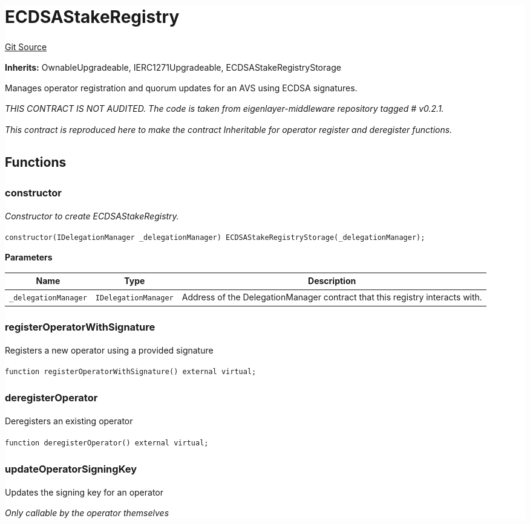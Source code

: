 # ECDSAStakeRegistry
[Git Source](https://github.com/motif-project/motif-core-contracts/blob/2d5ca1db3b104b68bfb25c8e4e92709909e5d1c7/src/libraries/ECDSAStakeRegistry.sol)

**Inherits:**
OwnableUpgradeable, IERC1271Upgradeable, ECDSAStakeRegistryStorage

Manages operator registration and quorum updates for an AVS using ECDSA signatures.

*THIS CONTRACT IS NOT AUDITED. The code is taken from eigenlayer-middleware repository tagged # v0.2.1.*

*This contract is reproduced here to make the contract Inheritable for operator register and deregister functions.*


## Functions
### constructor

*Constructor to create ECDSAStakeRegistry.*


```solidity
constructor(IDelegationManager _delegationManager) ECDSAStakeRegistryStorage(_delegationManager);
```
**Parameters**

|Name|Type|Description|
|----|----|-----------|
|`_delegationManager`|`IDelegationManager`|Address of the DelegationManager contract that this registry interacts with.|


### registerOperatorWithSignature

Registers a new operator using a provided signature


```solidity
function registerOperatorWithSignature() external virtual;
```

### deregisterOperator

Deregisters an existing operator


```solidity
function deregisterOperator() external virtual;
```

### updateOperatorSigningKey

Updates the signing key for an operator

*Only callable by the operator themselves*


